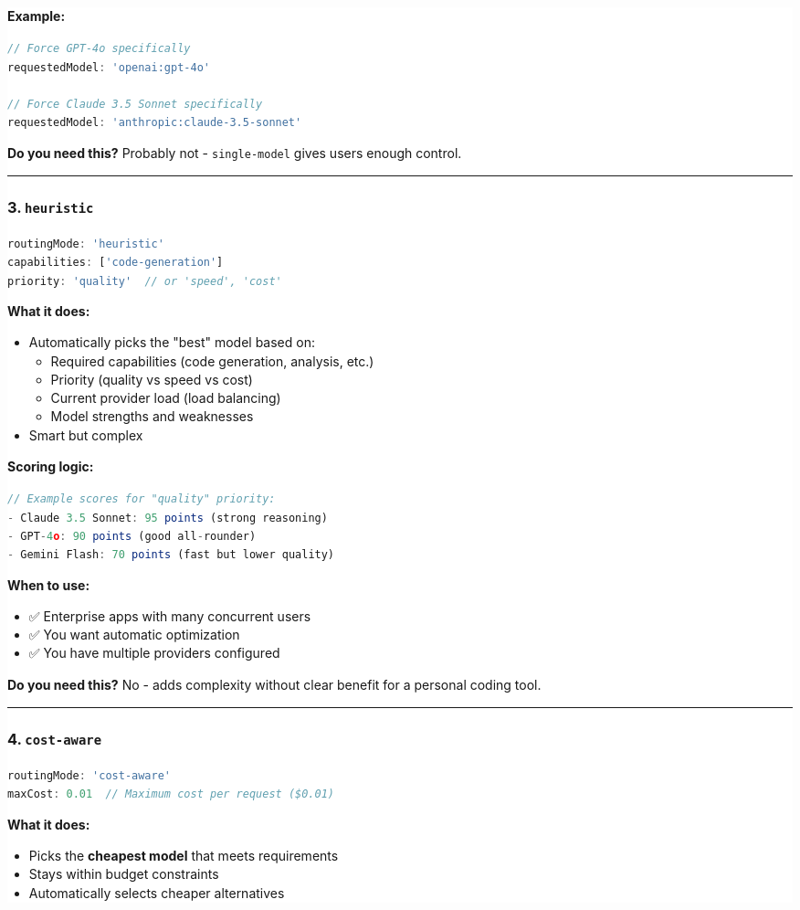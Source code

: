 **Example:**
```typescript
// Force GPT-4o specifically
requestedModel: 'openai:gpt-4o'

// Force Claude 3.5 Sonnet specifically
requestedModel: 'anthropic:claude-3.5-sonnet'
```

**Do you need this?** Probably not - `single-model` gives users enough control.

---

### 3. **`heuristic`**
```typescript
routingMode: 'heuristic'
capabilities: ['code-generation']
priority: 'quality'  // or 'speed', 'cost'
```

**What it does:**
- Automatically picks the "best" model based on:
  - Required capabilities (code generation, analysis, etc.)
  - Priority (quality vs speed vs cost)
  - Current provider load (load balancing)
  - Model strengths and weaknesses
- Smart but complex

**Scoring logic:**
```typescript
// Example scores for "quality" priority:
- Claude 3.5 Sonnet: 95 points (strong reasoning)
- GPT-4o: 90 points (good all-rounder)
- Gemini Flash: 70 points (fast but lower quality)
```

**When to use:**
- ✅ Enterprise apps with many concurrent users
- ✅ You want automatic optimization
- ✅ You have multiple providers configured

**Do you need this?** No - adds complexity without clear benefit for a personal coding tool.

---

### 4. **`cost-aware`**
```typescript
routingMode: 'cost-aware'
maxCost: 0.01  // Maximum cost per request ($0.01)
```

**What it does:**
- Picks the **cheapest model** that meets requirements
- Stays within budget constraints
- Automatically selects cheaper alternatives
